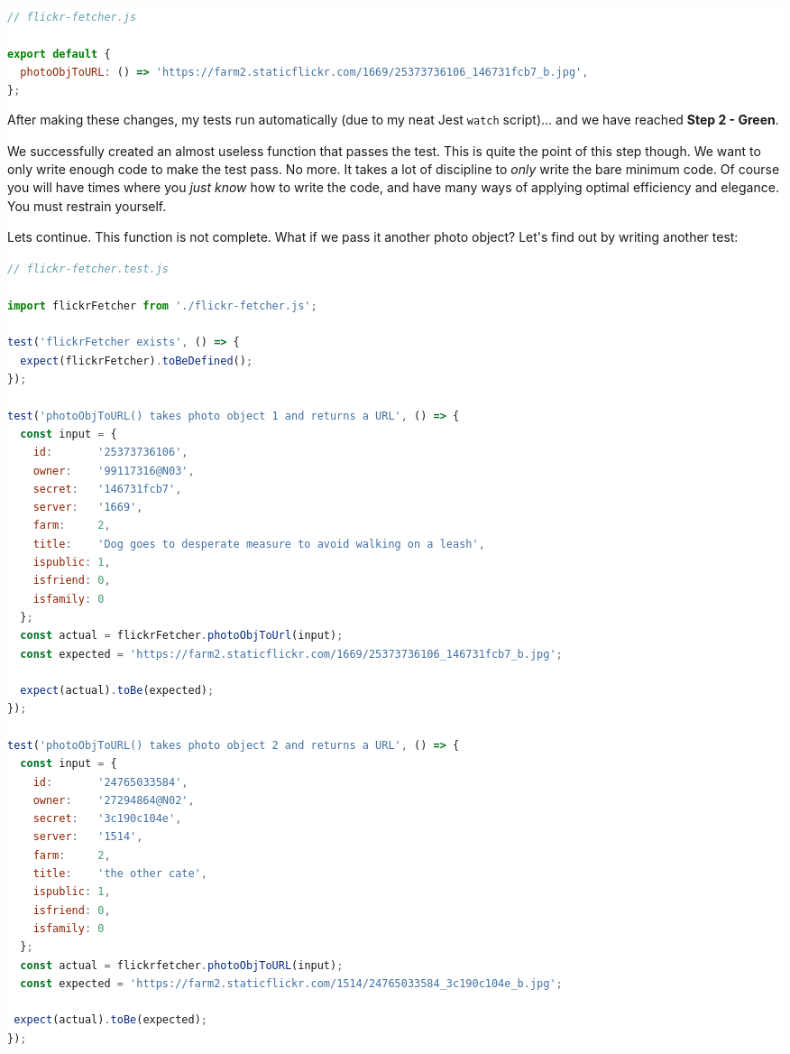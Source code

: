 ```javascript
// flickr-fetcher.js

export default {
  photoObjToURL: () => 'https://farm2.staticflickr.com/1669/25373736106_146731fcb7_b.jpg',
};
```

After making these changes, my tests run automatically (due to my neat Jest `watch` script)… and we have reached **Step 2 - Green**. 

We successfully created an almost useless function that passes the test. This is quite the point of this step though. We want to only write enough code to make the test pass. No more. It takes a lot of discipline to _only_ write the bare minimum code. Of course you will have times where you _just know_ how to write the code, and have many ways of applying optimal efficiency and elegance. You must restrain yourself.

Lets continue. This function is not complete. What if we pass it another photo object? Let's find out by writing another test:

```javascript
// flickr-fetcher.test.js

import flickrFetcher from './flickr-fetcher.js';

test('flickrFetcher exists', () => {
  expect(flickrFetcher).toBeDefined();
});

test('photoObjToURL() takes photo object 1 and returns a URL', () => {
  const input = {
    id:       '25373736106',
    owner:    '99117316@N03',
    secret:   '146731fcb7',
    server:   '1669',
    farm:     2,
    title:    'Dog goes to desperate measure to avoid walking on a leash',
    ispublic: 1,
    isfriend: 0,
    isfamily: 0
  };
  const actual = flickrFetcher.photoObjToUrl(input);
  const expected = 'https://farm2.staticflickr.com/1669/25373736106_146731fcb7_b.jpg';

  expect(actual).toBe(expected);
});

test('photoObjToURL() takes photo object 2 and returns a URL', () => {
  const input = {
    id:       '24765033584',
    owner:    '27294864@N02',
    secret:   '3c190c104e',
    server:   '1514',
    farm:     2,
    title:    'the other cate',
    ispublic: 1,
    isfriend: 0,
    isfamily: 0
  };
  const actual = flickrfetcher.photoObjToURL(input);
  const expected = 'https://farm2.staticflickr.com/1514/24765033584_3c190c104e_b.jpg';
 
 expect(actual).toBe(expected);
});
```
